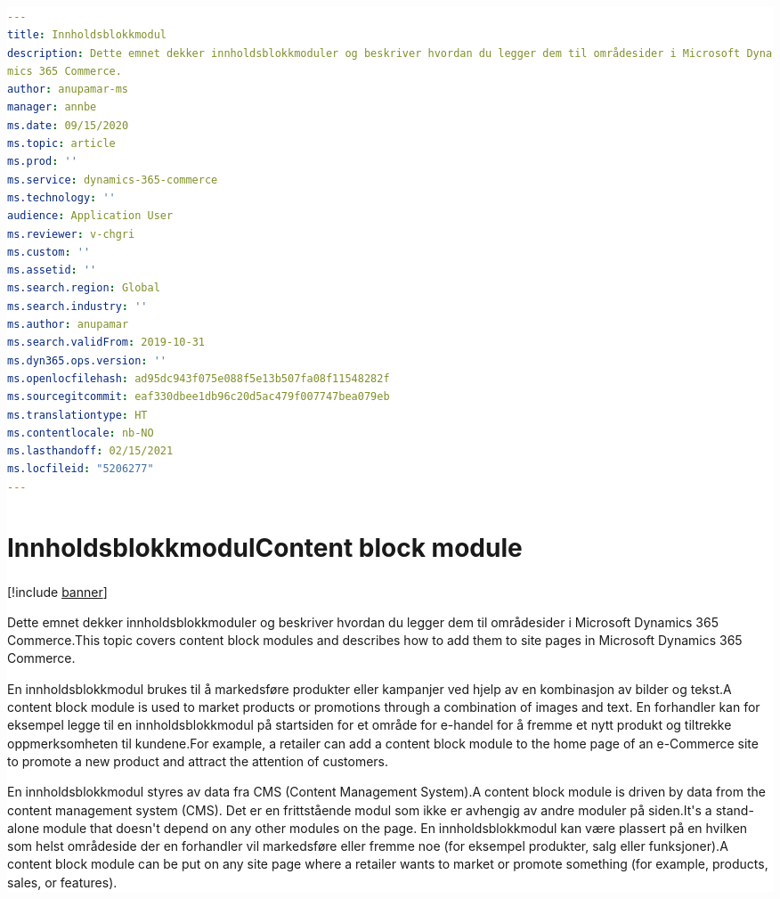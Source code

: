 ```yaml
---
title: Innholdsblokkmodul
description: Dette emnet dekker innholdsblokkmoduler og beskriver hvordan du legger dem til områdesider i Microsoft Dynamics 365 Commerce.
author: anupamar-ms
manager: annbe
ms.date: 09/15/2020
ms.topic: article
ms.prod: ''
ms.service: dynamics-365-commerce
ms.technology: ''
audience: Application User
ms.reviewer: v-chgri
ms.custom: ''
ms.assetid: ''
ms.search.region: Global
ms.search.industry: ''
ms.author: anupamar
ms.search.validFrom: 2019-10-31
ms.dyn365.ops.version: ''
ms.openlocfilehash: ad95dc943f075e088f5e13b507fa08f11548282f
ms.sourcegitcommit: eaf330dbee1db96c20d5ac479f007747bea079eb
ms.translationtype: HT
ms.contentlocale: nb-NO
ms.lasthandoff: 02/15/2021
ms.locfileid: "5206277"
---
```

# <a name="content-block-module"></a><span data-ttu-id="70c55-103">Innholdsblokkmodul</span><span class="sxs-lookup"><span data-stu-id="70c55-103">Content block module</span></span>

[!include [banner](includes/banner.md)]

<span data-ttu-id="70c55-104">Dette emnet dekker innholdsblokkmoduler og beskriver hvordan du legger dem til områdesider i Microsoft Dynamics 365 Commerce.</span><span class="sxs-lookup"><span data-stu-id="70c55-104">This topic covers content block modules and describes how to add them to site pages in Microsoft Dynamics 365 Commerce.</span></span>

<span data-ttu-id="70c55-105">En innholdsblokkmodul brukes til å markedsføre produkter eller kampanjer ved hjelp av en kombinasjon av bilder og tekst.</span><span class="sxs-lookup"><span data-stu-id="70c55-105">A content block module is used to market products or promotions through a combination of images and text.</span></span> <span data-ttu-id="70c55-106">En forhandler kan for eksempel legge til en innholdsblokkmodul på startsiden for et område for e-handel for å fremme et nytt produkt og tiltrekke oppmerksomheten til kundene.</span><span class="sxs-lookup"><span data-stu-id="70c55-106">For example, a retailer can add a content block module to the home page of an e-Commerce site to promote a new product and attract the attention of customers.</span></span>

<span data-ttu-id="70c55-107">En innholdsblokkmodul styres av data fra CMS (Content Management System).</span><span class="sxs-lookup"><span data-stu-id="70c55-107">A content block module is driven by data from the content management system (CMS).</span></span> <span data-ttu-id="70c55-108">Det er en frittstående modul som ikke er avhengig av andre moduler på siden.</span><span class="sxs-lookup"><span data-stu-id="70c55-108">It's a stand-alone module that doesn't depend on any other modules on the page.</span></span> <span data-ttu-id="70c55-109">En innholdsblokkmodul kan være plassert på en hvilken som helst områdeside der en forhandler vil markedsføre eller fremme noe (for eksempel produkter, salg eller funksjoner).</span><span class="sxs-lookup"><span data-stu-id="70c55-109">A content block module can be put on any site page where a retailer wants to market or promote something (for example, products, sales, or features).</span></span>

